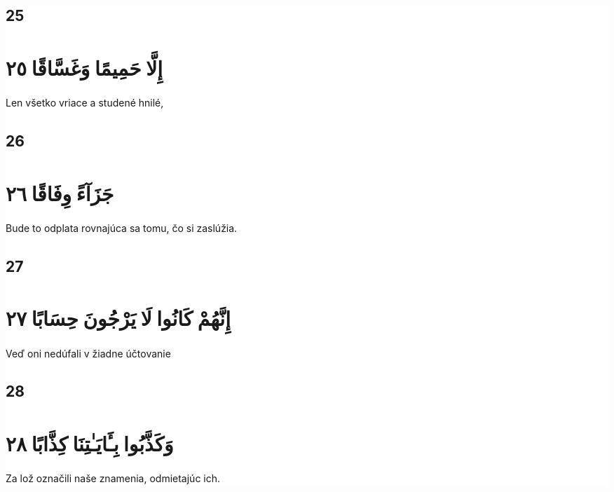 ## 25


<Badge type="info" text="78:25" class="badge" />
<div>
<div class="main-verse" >

<h1 class="verse-arabic">إِلَّا حَمِيمًا وَغَسَّاقًا ٢٥</h1>
</div>

<p>Len všetko vriace a studené hnilé,</p>
</div>

<div class="break"></div>

## 26


<Badge type="info" text="78:26" class="badge" />
<div>
<div class="main-verse" >

<h1 class="verse-arabic">جَزَآءً وِفَاقًا ٢٦</h1>
</div>

<p>Bude to odplata rovnajúca sa tomu, čo si zaslúžia.</p>
</div>

<div class="break"></div>

## 27


<Badge type="info" text="78:27" class="badge" />
<div>
<div class="main-verse" >

<h1 class="verse-arabic">إِنَّهُمْ كَانُوا لَا يَرْجُونَ حِسَابًا ٢٧</h1>
</div>

<p>Veď oni nedúfali v žiadne účtovanie</p>
</div>
<div class="break"></div>

## 28


<Badge type="info" text="78:28" class="badge" />
<div>
<div class="main-verse" >

<h1 class="verse-arabic">وَكَذَّبُوا بِـَٔايَـٰتِنَا كِذَّابًا ٢٨</h1>
</div>

<p>Za lož označili naše znamenia, odmietajúc ich.</p>
</div>
